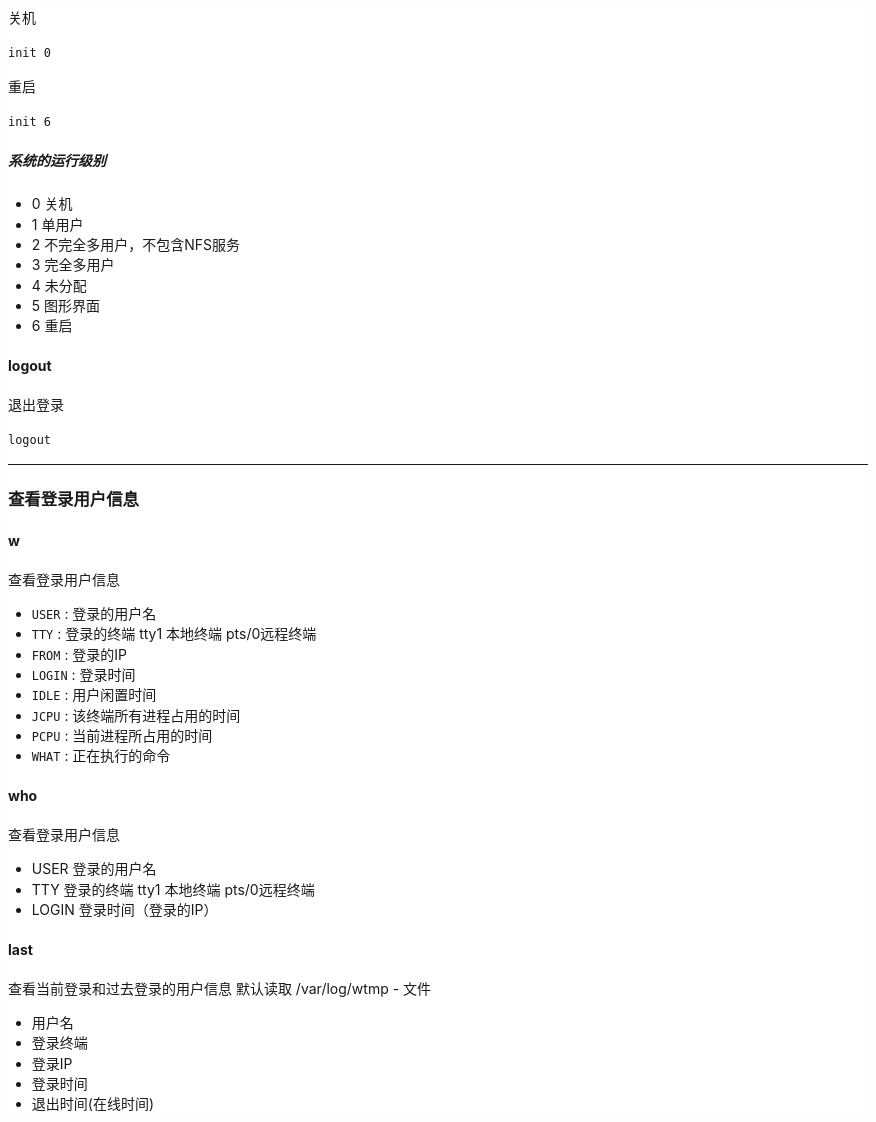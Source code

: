 关机
```shell
init 0
```

重启
```shell
init 6
```

##### 系统的运⾏级别

- 0 关机
- 1 单⽤户
- 2 不完全多⽤户，不包含NFS服务
- 3 完全多⽤户
- 4 未分配
- 5 图形界⾯
- 6 重启

####  logout

退出登录

```shell
logout
```

---

### 查看登录⽤户信息

#### w

查看登录⽤户信息

- `USER` :  登录的⽤户名
- `TTY` :  登录的终端 tty1 本地终端 pts/0远程终端
- `FROM` :  登录的IP
- `LOGIN` :  登录时间
- `IDLE` :  ⽤户闲置时间
- `JCPU` :  该终端所有进程占⽤的时间
- `PCPU` :  当前进程所占⽤的时间
- `WHAT` :  正在执⾏的命令

#### who

查看登录⽤户信息
- USER 登录的⽤户名
- TTY 登录的终端 tty1 本地终端 pts/0远程终端
- LOGIN 登录时间（登录的IP）

#### last

查看当前登录和过去登录的⽤户信息 默认读取 /var/log/wtmp - ⽂件
- ⽤户名
- 登录终端
- 登录IP
- 登录时间
- 退出时间(在线时间)
